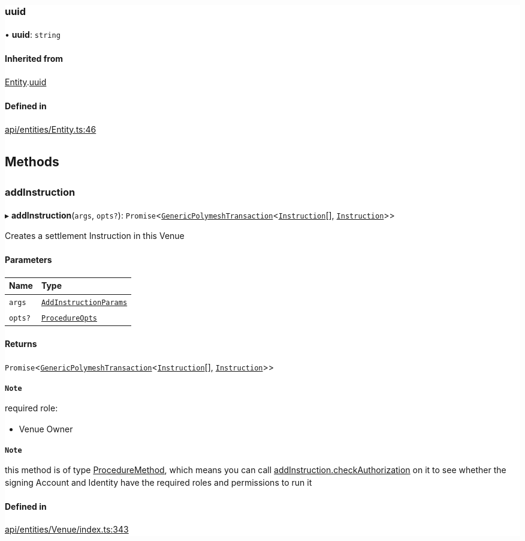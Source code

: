 ### uuid

• **uuid**: `string`

#### Inherited from

[Entity](../wiki/api.entities.Entity.Entity).[uuid](../wiki/api.entities.Entity.Entity#uuid)

#### Defined in

[api/entities/Entity.ts:46](https://github.com/PolymeshAssociation/polymesh-sdk/blob/88db4a91/src/api/entities/Entity.ts#L46)

## Methods

### addInstruction

▸ **addInstruction**(`args`, `opts?`): `Promise`\<[`GenericPolymeshTransaction`](../wiki/api.procedures.types#genericpolymeshtransaction)\<[`Instruction`](../wiki/api.entities.Instruction.Instruction)[], [`Instruction`](../wiki/api.entities.Instruction.Instruction)\>\>

Creates a settlement Instruction in this Venue

#### Parameters

| Name | Type |
| :------ | :------ |
| `args` | [`AddInstructionParams`](../wiki/api.procedures.types#addinstructionparams) |
| `opts?` | [`ProcedureOpts`](../wiki/api.procedures.types.ProcedureOpts) |

#### Returns

`Promise`\<[`GenericPolymeshTransaction`](../wiki/api.procedures.types#genericpolymeshtransaction)\<[`Instruction`](../wiki/api.entities.Instruction.Instruction)[], [`Instruction`](../wiki/api.entities.Instruction.Instruction)\>\>

**`Note`**

required role:
  - Venue Owner

**`Note`**

this method is of type [ProcedureMethod](../wiki/api.procedures.types.ProcedureMethod), which means you can call [addInstruction.checkAuthorization](../wiki/api.procedures.types.ProcedureMethod#checkauthorization)
  on it to see whether the signing Account and Identity have the required roles and permissions to run it

#### Defined in

[api/entities/Venue/index.ts:343](https://github.com/PolymeshAssociation/polymesh-sdk/blob/88db4a91/src/api/entities/Venue/index.ts#L343)
